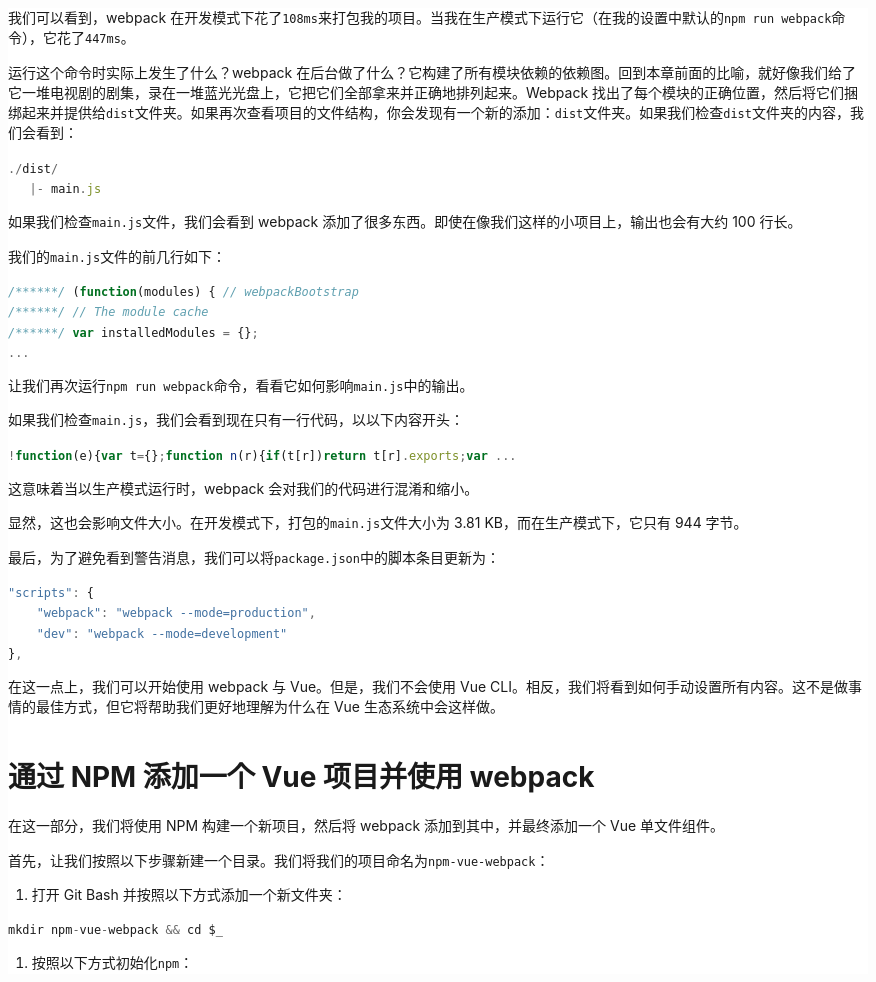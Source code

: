 我们可以看到，webpack 在开发模式下花了`108ms`来打包我的项目。当我在生产模式下运行它（在我的设置中默认的`npm run webpack`命令），它花了`447ms`。

运行这个命令时实际上发生了什么？webpack 在后台做了什么？它构建了所有模块依赖的依赖图。回到本章前面的比喻，就好像我们给了它一堆电视剧的剧集，录在一堆蓝光光盘上，它把它们全部拿来并正确地排列起来。Webpack 找出了每个模块的正确位置，然后将它们捆绑起来并提供给`dist`文件夹。如果再次查看项目的文件结构，你会发现有一个新的添加：`dist`文件夹。如果我们检查`dist`文件夹的内容，我们会看到：

```js
./dist/
   |- main.js
```

如果我们检查`main.js`文件，我们会看到 webpack 添加了很多东西。即使在像我们这样的小项目上，输出也会有大约 100 行长。

我们的`main.js`文件的前几行如下：

```js
/******/ (function(modules) { // webpackBootstrap
/******/ // The module cache
/******/ var installedModules = {};
...
```

让我们再次运行`npm run webpack`命令，看看它如何影响`main.js`中的输出。

如果我们检查`main.js`，我们会看到现在只有一行代码，以以下内容开头：

```js
!function(e){var t={};function n(r){if(t[r])return t[r].exports;var ...
```

这意味着当以生产模式运行时，webpack 会对我们的代码进行混淆和缩小。

显然，这也会影响文件大小。在开发模式下，打包的`main.js`文件大小为 3.81 KB，而在生产模式下，它只有 944 字节。

最后，为了避免看到警告消息，我们可以将`package.json`中的脚本条目更新为：

```js
"scripts": {
    "webpack": "webpack --mode=production",
    "dev": "webpack --mode=development"
},
```

在这一点上，我们可以开始使用 webpack 与 Vue。但是，我们不会使用 Vue CLI。相反，我们将看到如何手动设置所有内容。这不是做事情的最佳方式，但它将帮助我们更好地理解为什么在 Vue 生态系统中会这样做。

# 通过 NPM 添加一个 Vue 项目并使用 webpack

在这一部分，我们将使用 NPM 构建一个新项目，然后将 webpack 添加到其中，并最终添加一个 Vue 单文件组件。

首先，让我们按照以下步骤新建一个目录。我们将我们的项目命名为`npm-vue-webpack`：

1.  打开 Git Bash 并按照以下方式添加一个新文件夹：

```js
mkdir npm-vue-webpack && cd $_
```

1.  按照以下方式初始化`npm`：
